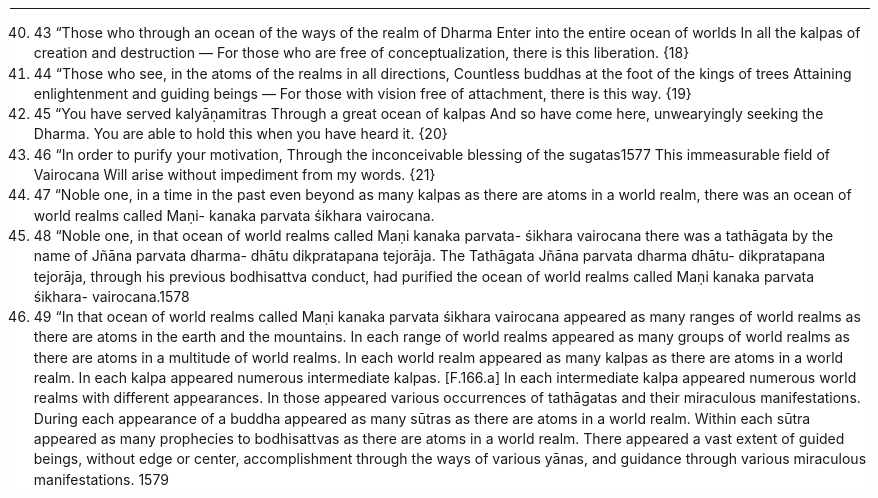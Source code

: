 
---

40. 43
“Those who through an ocean of the ways of the realm of Dharma
Enter into the entire ocean of worlds
In all the kalpas of creation and destruction —
For those who are free of conceptualization, there is this liberation. {18}
40. 44
“Those who see, in the atoms of the realms in all directions,
Countless buddhas at the foot of the kings of trees
Attaining enlightenment and guiding beings —
For those with vision free of attachment, there is this way. {19}
40. 45
“You have served kalyāṇamitras
Through a great ocean of kalpas
And so have come here, unwearyingly seeking the Dharma.
You are able to hold this when you have heard it. {20}
40. 46
“In order to purify your motivation,
Through the inconceivable blessing of the sugatas1577
This immeasurable field of Vairocana
Will arise without impediment from my words. {21}
40. 47
“Noble one, in a time in the past even beyond as many kalpas as there are
atoms in a world realm, there was an ocean of world realms called Maṇi-
kanaka parvata śikhara vairocana.
40. 48
“Noble one, in that ocean of world realms called Maṇi kanaka parvata-
śikhara vairocana there was a tathāgata by the name of Jñāna parvata dharma-
dhātu dikpratapana tejorāja. 
The 
Tathāgata 
Jñāna parvata dharma dhātu-
dikpratapana tejorāja, through his previous bodhisattva conduct, had
purified the ocean of world realms called Maṇi kanaka parvata śikhara-
vairocana.1578
40. 49
“In that ocean of world realms called Maṇi kanaka parvata śikhara vairocana
appeared as many ranges of world realms as there are atoms in the earth and
the mountains. In each range of world realms appeared as many groups of
world realms as there are atoms in a multitude of world realms. In each
world realm
 appeared as many kalpas as there are atoms in a world
realm. In each kalpa appeared numerous intermediate kalpas. [F.166.a] In
each intermediate kalpa appeared numerous world realms with different
appearances. In those appeared various occurrences of tathāgatas and their
miraculous manifestations. During each appearance of a buddha appeared as
many sūtras as there are atoms in a world realm. Within each sūtra appeared
as many prophecies to bodhisattvas as there are atoms in a world realm.
There appeared a vast extent of guided beings, without edge or center,
accomplishment through the ways of various yānas, and guidance through
various miraculous manifestations.
1579
